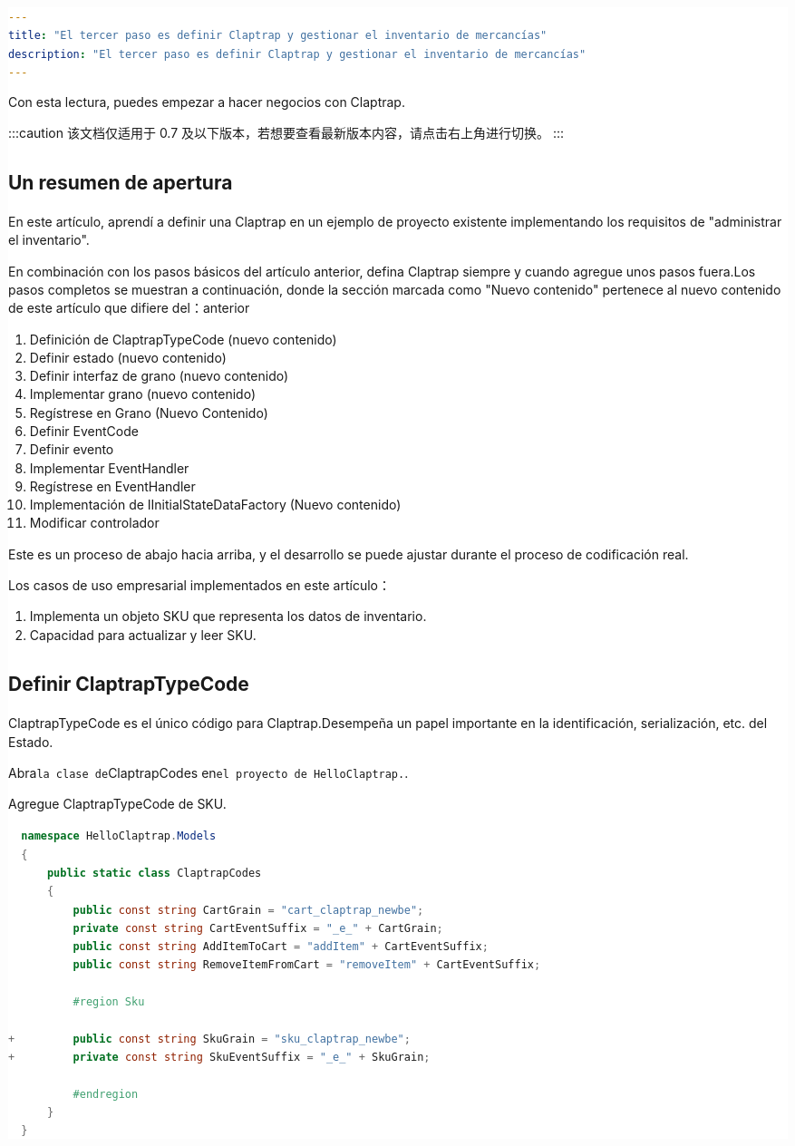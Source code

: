 ```yaml
---
title: "El tercer paso es definir Claptrap y gestionar el inventario de mercancías"
description: "El tercer paso es definir Claptrap y gestionar el inventario de mercancías"
---
```


Con esta lectura, puedes empezar a hacer negocios con Claptrap.



:::caution 该文档仅适用于 0.7 及以下版本，若想要查看最新版本内容，请点击右上角进行切换。 :::

## Un resumen de apertura

En este artículo, aprendí a definir una Claptrap en un ejemplo de proyecto existente implementando los requisitos de "administrar el inventario".

En combinación con los pasos básicos del artículo anterior, defina Claptrap siempre y cuando agregue unos pasos fuera.Los pasos completos se muestran a continuación, donde la sección marcada como "Nuevo contenido" pertenece al nuevo contenido de este artículo que difiere del：anterior

1. Definición de ClaptrapTypeCode (nuevo contenido)
1. Definir estado (nuevo contenido)
1. Definir interfaz de grano (nuevo contenido)
1. Implementar grano (nuevo contenido)
1. Regístrese en Grano (Nuevo Contenido)
1. Definir EventCode
1. Definir evento
1. Implementar EventHandler
1. Regístrese en EventHandler
1. Implementación de IInitialStateDataFactory (Nuevo contenido)
1. Modificar controlador

Este es un proceso de abajo hacia arriba, y el desarrollo se puede ajustar durante el proceso de codificación real.

Los casos de uso empresarial implementados en este artículo：

1. Implementa un objeto SKU que representa los datos de inventario.
2. Capacidad para actualizar y leer SKU.

## Definir ClaptrapTypeCode

ClaptrapTypeCode es el único código para Claptrap.Desempeña un papel importante en la identificación, serialización, etc. del Estado.

Abra`la clase de`ClaptrapCodes en`el proyecto de HelloClaptrap.`.

Agregue ClaptrapTypeCode de SKU.

```cs
  namespace HelloClaptrap.Models
  {
      public static class ClaptrapCodes
      {
          public const string CartGrain = "cart_claptrap_newbe";
          private const string CartEventSuffix = "_e_" + CartGrain;
          public const string AddItemToCart = "addItem" + CartEventSuffix;
          public const string RemoveItemFromCart = "removeItem" + CartEventSuffix;

          #region Sku

+         public const string SkuGrain = "sku_claptrap_newbe";
+         private const string SkuEventSuffix = "_e_" + SkuGrain;

          #endregion
      }
  }
```